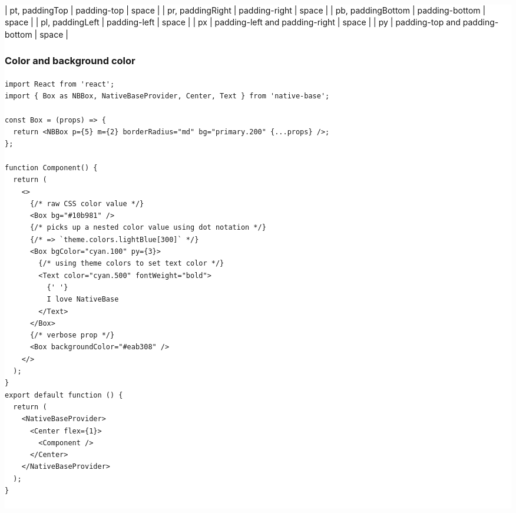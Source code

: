 | pt, paddingTop    | padding-top                    | space     |
| pr, paddingRight  | padding-right                  | space     |
| pb, paddingBottom | padding-bottom                 | space     |
| pl, paddingLeft   | padding-left                   | space     |
| px                | padding-left and padding-right | space     |
| py                | padding-top and padding-bottom | space     |

### Color and background color

```SnackPlayer name=Color%20and%20background%20COolor
import React from 'react';
import { Box as NBBox, NativeBaseProvider, Center, Text } from 'native-base';

const Box = (props) => {
  return <NBBox p={5} m={2} borderRadius="md" bg="primary.200" {...props} />;
};

function Component() {
  return (
    <>
      {/* raw CSS color value */}
      <Box bg="#10b981" />
      {/* picks up a nested color value using dot notation */}
      {/* => `theme.colors.lightBlue[300]` */}
      <Box bgColor="cyan.100" py={3}>
        {/* using theme colors to set text color */}
        <Text color="cyan.500" fontWeight="bold">
          {' '}
          I love NativeBase
        </Text>
      </Box>
      {/* verbose prop */}
      <Box backgroundColor="#eab308" />
    </>
  );
}
export default function () {
  return (
    <NativeBaseProvider>
      <Center flex={1}>
        <Component />
      </Center>
    </NativeBaseProvider>
  );
}


```
